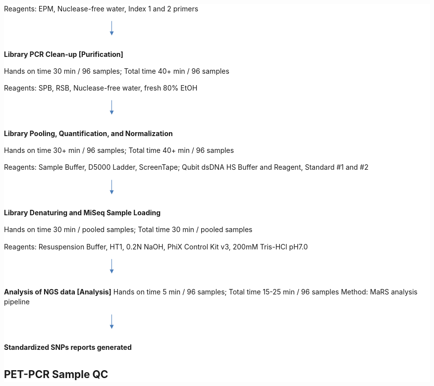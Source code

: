 Reagents: EPM, Nuclease-free water, Index 1 and 2 primers


&nbsp;&nbsp;&nbsp;&nbsp;&nbsp;&nbsp;&nbsp;&nbsp;&nbsp;&nbsp;&nbsp;&nbsp;&nbsp;&nbsp;&nbsp;&nbsp;&nbsp;&nbsp;&nbsp;&nbsp;&nbsp;&nbsp;&nbsp;&nbsp;&nbsp;&nbsp;&nbsp;&nbsp;&nbsp;&nbsp;&nbsp;&nbsp;&nbsp;&nbsp;&nbsp;&nbsp;&nbsp;&nbsp;&nbsp;&nbsp;&nbsp;&nbsp;&nbsp;&nbsp;&nbsp;&nbsp;&nbsp;&nbsp;&nbsp;&nbsp;&nbsp;&nbsp;&nbsp;![](2021-12-08-21-17-16.png)


**Library PCR Clean-up [Purification]**

Hands on time 30 min / 96 samples; Total time 40+ min / 96 samples

Reagents: SPB, RSB, Nuclease-free water, fresh 80% EtOH


&nbsp;&nbsp;&nbsp;&nbsp;&nbsp;&nbsp;&nbsp;&nbsp;&nbsp;&nbsp;&nbsp;&nbsp;&nbsp;&nbsp;&nbsp;&nbsp;&nbsp;&nbsp;&nbsp;&nbsp;&nbsp;&nbsp;&nbsp;&nbsp;&nbsp;&nbsp;&nbsp;&nbsp;&nbsp;&nbsp;&nbsp;&nbsp;&nbsp;&nbsp;&nbsp;&nbsp;&nbsp;&nbsp;&nbsp;&nbsp;&nbsp;&nbsp;&nbsp;&nbsp;&nbsp;&nbsp;&nbsp;&nbsp;&nbsp;&nbsp;&nbsp;&nbsp;&nbsp;![](2021-12-08-21-17-16.png)


**Library Pooling, Quantification, and Normalization**

Hands on time 30+ min / 96 samples; Total time 40+ min / 96 samples

Reagents: Sample Buffer, D5000 Ladder, ScreenTape; Qubit dsDNA HS Buffer and Reagent, Standard #1 and #2


&nbsp;&nbsp;&nbsp;&nbsp;&nbsp;&nbsp;&nbsp;&nbsp;&nbsp;&nbsp;&nbsp;&nbsp;&nbsp;&nbsp;&nbsp;&nbsp;&nbsp;&nbsp;&nbsp;&nbsp;&nbsp;&nbsp;&nbsp;&nbsp;&nbsp;&nbsp;&nbsp;&nbsp;&nbsp;&nbsp;&nbsp;&nbsp;&nbsp;&nbsp;&nbsp;&nbsp;&nbsp;&nbsp;&nbsp;&nbsp;&nbsp;&nbsp;&nbsp;&nbsp;&nbsp;&nbsp;&nbsp;&nbsp;&nbsp;&nbsp;&nbsp;&nbsp;&nbsp;![](2021-12-08-21-17-16.png)


**Library Denaturing and MiSeq Sample Loading**

Hands on time 30 min / pooled samples; Total time 30 min / pooled samples

Reagents: Resuspension Buffer, HT1, 0.2N NaOH, PhiX Control Kit v3, 200mM Tris-HCl pH7.0


&nbsp;&nbsp;&nbsp;&nbsp;&nbsp;&nbsp;&nbsp;&nbsp;&nbsp;&nbsp;&nbsp;&nbsp;&nbsp;&nbsp;&nbsp;&nbsp;&nbsp;&nbsp;&nbsp;&nbsp;&nbsp;&nbsp;&nbsp;&nbsp;&nbsp;&nbsp;&nbsp;&nbsp;&nbsp;&nbsp;&nbsp;&nbsp;&nbsp;&nbsp;&nbsp;&nbsp;&nbsp;&nbsp;&nbsp;&nbsp;&nbsp;&nbsp;&nbsp;&nbsp;&nbsp;&nbsp;&nbsp;&nbsp;&nbsp;&nbsp;&nbsp;&nbsp;&nbsp;![](2021-12-08-21-17-16.png)


**Analysis of NGS data [Analysis]**
Hands on time 5 min / 96 samples; Total time 15-25 min / 96 samples
Method: MaRS analysis pipeline


&nbsp;&nbsp;&nbsp;&nbsp;&nbsp;&nbsp;&nbsp;&nbsp;&nbsp;&nbsp;&nbsp;&nbsp;&nbsp;&nbsp;&nbsp;&nbsp;&nbsp;&nbsp;&nbsp;&nbsp;&nbsp;&nbsp;&nbsp;&nbsp;&nbsp;&nbsp;&nbsp;&nbsp;&nbsp;&nbsp;&nbsp;&nbsp;&nbsp;&nbsp;&nbsp;&nbsp;&nbsp;&nbsp;&nbsp;&nbsp;&nbsp;&nbsp;&nbsp;&nbsp;&nbsp;&nbsp;&nbsp;&nbsp;&nbsp;&nbsp;&nbsp;&nbsp;&nbsp;![](2021-12-08-21-17-16.png)


**Standardized SNPs reports generated**

## **PET-PCR Sample QC**
